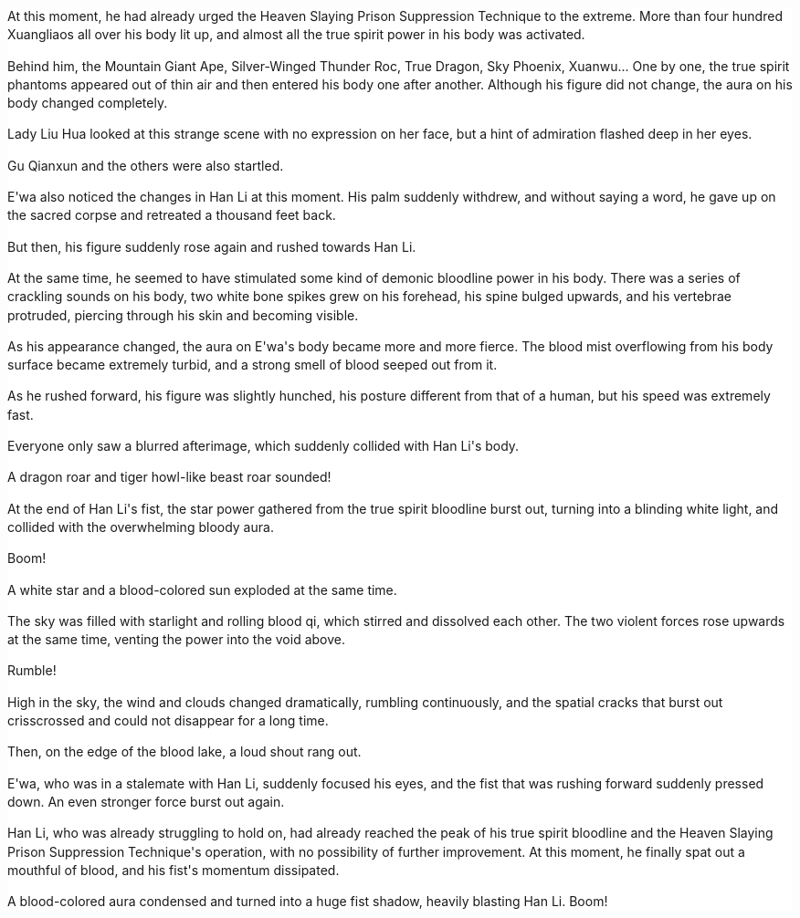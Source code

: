 At this moment, he had already urged the Heaven Slaying Prison Suppression Technique to the extreme. More than four hundred Xuangliaos all over his body lit up, and almost all the true spirit power in his body was activated.

Behind him, the Mountain Giant Ape, Silver-Winged Thunder Roc, True Dragon, Sky Phoenix, Xuanwu... One by one, the true spirit phantoms appeared out of thin air and then entered his body one after another. Although his figure did not change, the aura on his body changed completely.

Lady Liu Hua looked at this strange scene with no expression on her face, but a hint of admiration flashed deep in her eyes.

Gu Qianxun and the others were also startled.

E'wa also noticed the changes in Han Li at this moment. His palm suddenly withdrew, and without saying a word, he gave up on the sacred corpse and retreated a thousand feet back.

But then, his figure suddenly rose again and rushed towards Han Li.

At the same time, he seemed to have stimulated some kind of demonic bloodline power in his body. There was a series of crackling sounds on his body, two white bone spikes grew on his forehead, his spine bulged upwards, and his vertebrae protruded, piercing through his skin and becoming visible.

As his appearance changed, the aura on E'wa's body became more and more fierce. The blood mist overflowing from his body surface became extremely turbid, and a strong smell of blood seeped out from it.

As he rushed forward, his figure was slightly hunched, his posture different from that of a human, but his speed was extremely fast.

Everyone only saw a blurred afterimage, which suddenly collided with Han Li's body.

A dragon roar and tiger howl-like beast roar sounded!

At the end of Han Li's fist, the star power gathered from the true spirit bloodline burst out, turning into a blinding white light, and collided with the overwhelming bloody aura.

Boom!

A white star and a blood-colored sun exploded at the same time.

The sky was filled with starlight and rolling blood qi, which stirred and dissolved each other. The two violent forces rose upwards at the same time, venting the power into the void above.

Rumble!

High in the sky, the wind and clouds changed dramatically, rumbling continuously, and the spatial cracks that burst out crisscrossed and could not disappear for a long time.

Then, on the edge of the blood lake, a loud shout rang out.

E'wa, who was in a stalemate with Han Li, suddenly focused his eyes, and the fist that was rushing forward suddenly pressed down. An even stronger force burst out again.

Han Li, who was already struggling to hold on, had already reached the peak of his true spirit bloodline and the Heaven Slaying Prison Suppression Technique's operation, with no possibility of further improvement. At this moment, he finally spat out a mouthful of blood, and his fist's momentum dissipated.

A blood-colored aura condensed and turned into a huge fist shadow, heavily blasting Han Li.
Boom!
